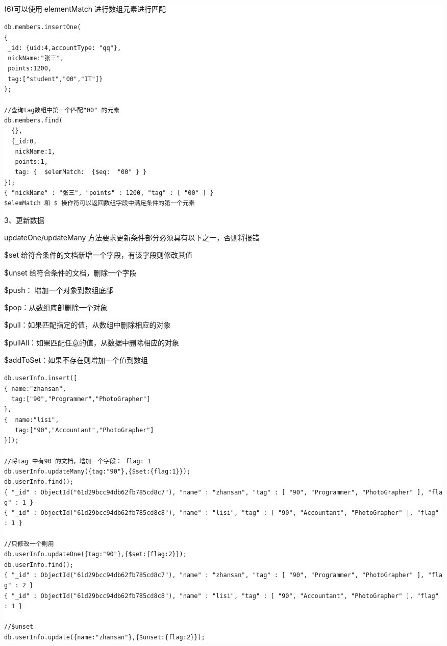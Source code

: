 (6)可以使用 elementMatch 进行数组元素进行匹配

```MQL
db.members.insertOne(
{
 _id: {uid:4,accountType: "qq"},
 nickName:"张三",
 points:1200,
 tag:["student","00","IT"]}
);

//查询tag数组中第一个匹配"00" 的元素
db.members.find(
  {},
  {_id:0,
   nickName:1,
   points:1,
   tag: {  $elemMatch:  {$eq:  "00" } }
});
{ "nickName" : "张三", "points" : 1200, "tag" : [ "00" ] }
$elemMatch 和 $ 操作符可以返回数组字段中满足条件的第一个元素
```

3、更新数据

updateOne/updateMany 方法要求更新条件部分必须具有以下之一，否则将报错

$set   给符合条件的文档新增一个字段，有该字段则修改其值

$unset  给符合条件的文档，删除一个字段

$push： 增加一个对象到数组底部 

$pop：从数组底部删除一个对象 

$pull：如果匹配指定的值，从数组中删除相应的对象

$pullAll：如果匹配任意的值，从数据中删除相应的对象

$addToSet：如果不存在则增加一个值到数组

```MQL
db.userInfo.insert([
{ name:"zhansan",
  tag:["90","Programmer","PhotoGrapher"]
},
{  name:"lisi",
   tag:["90","Accountant","PhotoGrapher"] 
}]);

//将tag 中有90 的文档，增加一个字段： flag: 1
db.userInfo.updateMany({tag:"90"},{$set:{flag:1}});
db.userInfo.find();
{ "_id" : ObjectId("61d29bcc94db62fb785cd8c7"), "name" : "zhansan", "tag" : [ "90", "Programmer", "PhotoGrapher" ], "flag" : 1 }
{ "_id" : ObjectId("61d29bcc94db62fb785cd8c8"), "name" : "lisi", "tag" : [ "90", "Accountant", "PhotoGrapher" ], "flag" : 1 }

//只修改一个则用
db.userInfo.updateOne({tag:"90"},{$set:{flag:2}});
db.userInfo.find();
{ "_id" : ObjectId("61d29bcc94db62fb785cd8c7"), "name" : "zhansan", "tag" : [ "90", "Programmer", "PhotoGrapher" ], "flag" : 2 }
{ "_id" : ObjectId("61d29bcc94db62fb785cd8c8"), "name" : "lisi", "tag" : [ "90", "Accountant", "PhotoGrapher" ], "flag" : 1 }

//$unset
db.userInfo.update({name:"zhansan"},{$unset:{flag:2}});

```